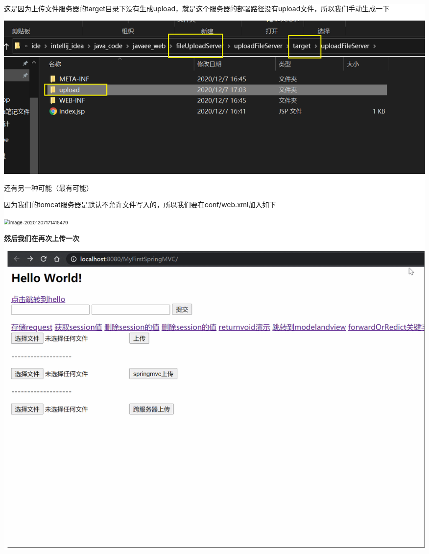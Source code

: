 这是因为上传文件服务器的target目录下没有生成upload，就是这个服务器的部署路径没有upload文件，所以我们手动生成一下

![image-20201207170404706](image/image-20201207170404706.png)



还有另一种可能（最有可能）

因为我们的tomcat服务器是默认不允许文件写入的，所以我们要在conf/web.xml加入如下

<img src="image/image-20201207171415479.png" alt="image-20201207171415479" style="zoom:67%;" />



**然后我们在再次上传一次**

![fileuploadserver](image/fileuploadserver-1607332354481.gif)
